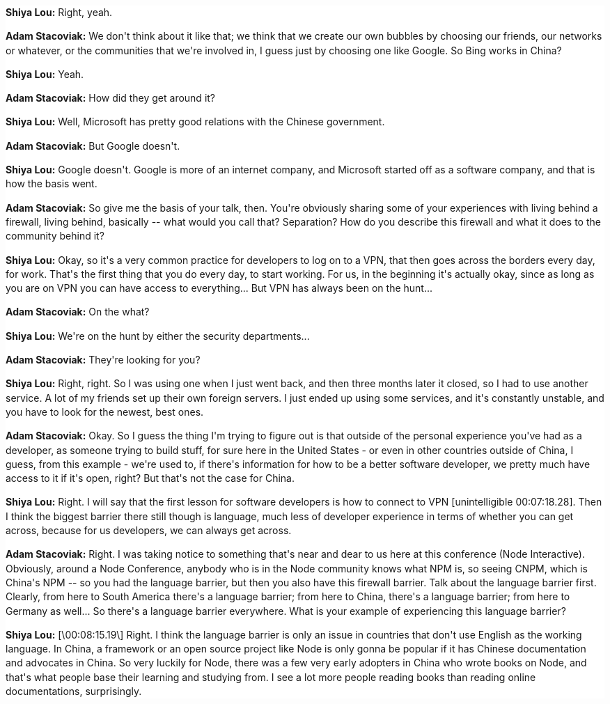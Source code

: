 **Shiya Lou:** Right, yeah.

**Adam Stacoviak:** We don't think about it like that; we think that we create our own bubbles by choosing our friends, our networks or whatever, or the communities that we're involved in, I guess just by choosing one like Google. So Bing works in China?

**Shiya Lou:** Yeah.

**Adam Stacoviak:** How did they get around it?

**Shiya Lou:** Well, Microsoft has pretty good relations with the Chinese government.

**Adam Stacoviak:** But Google doesn't.

**Shiya Lou:** Google doesn't. Google is more of an internet company, and Microsoft started off as a software company, and that is how the basis went.

**Adam Stacoviak:** So give me the basis of your talk, then. You're obviously sharing some of your experiences with living behind a firewall, living behind, basically -- what would you call that? Separation? How do you describe this firewall and what it does to the community behind it?

**Shiya Lou:** Okay, so it's a very common practice for developers to log on to a VPN, that then goes across the borders every day, for work. That's the first thing that you do every day, to start working. For us, in the beginning it's actually okay, since as long as you are on VPN you can have access to everything... But VPN has always been on the hunt...

**Adam Stacoviak:** On the what?

**Shiya Lou:** We're on the hunt by either the security departments...

**Adam Stacoviak:** They're looking for you?

**Shiya Lou:** Right, right. So I was using one when I just went back, and then three months later it closed, so I had to use another service. A lot of my friends set up their own foreign servers. I just ended up using some services, and it's constantly unstable, and you have to look for the newest, best ones.

**Adam Stacoviak:** Okay. So I guess the thing I'm trying to figure out is that outside of the personal experience you've had as a developer, as someone trying to build stuff, for sure here in the United States - or even in other countries outside of China, I guess, from this example - we're used to, if there's information for how to be a better software developer, we pretty much have access to it if it's open, right? But that's not the case for China.

**Shiya Lou:** Right. I will say that the first lesson for software developers is how to connect to VPN \[unintelligible 00:07:18.28\]. Then I think the biggest barrier there still though is language, much less of developer experience in terms of whether you can get across, because for us developers, we can always get across.

**Adam Stacoviak:** Right. I was taking notice to something that's near and dear to us here at this conference (Node Interactive). Obviously, around a Node Conference, anybody who is in the Node community knows what NPM is, so seeing CNPM, which is China's NPM -- so you had the language barrier, but then you also have this firewall barrier. Talk about the language barrier first. Clearly, from here to South America there's a language barrier; from here to China, there's a language barrier; from here to Germany as well... So there's a language barrier everywhere. What is your example of experiencing this language barrier?

**Shiya Lou:** \[\\00:08:15.19\\\] Right. I think the language barrier is only an issue in countries that don't use English as the working language. In China, a framework or an open source project like Node is only gonna be popular if it has Chinese documentation and advocates in China. So very luckily for Node, there was a few very early adopters in China who wrote books on Node, and that's what people base their learning and studying from. I see a lot more people reading books than reading online documentations, surprisingly.

